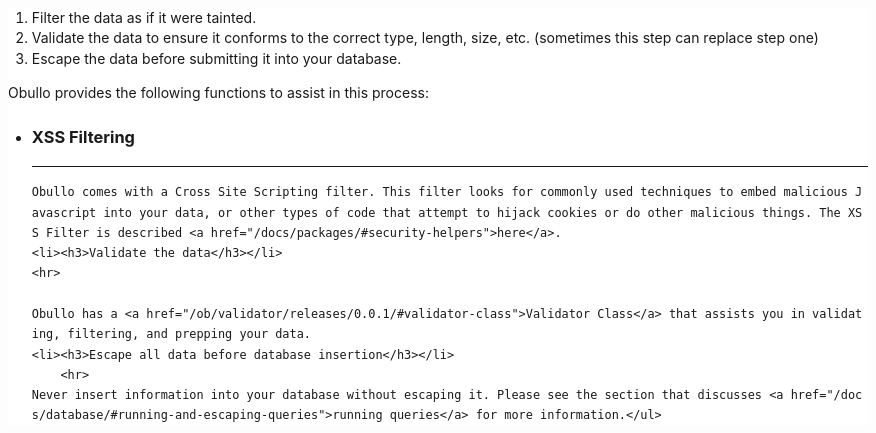 <ol>
    <li>Filter the data as if it were tainted.</li>
    <li>Validate the data to ensure it conforms to the correct type, length, size, etc. (sometimes this step can replace step one)</li>
    <li>Escape the data before submitting it into your database.</li></ol>

Obullo provides the following functions to assist in this process:

<ul>
    <li><h3>XSS Filtering</h3></li>
<hr>

    Obullo comes with a Cross Site Scripting filter. This filter looks for commonly used techniques to embed malicious Javascript into your data, or other types of code that attempt to hijack cookies or do other malicious things. The XSS Filter is described <a href="/docs/packages/#security-helpers">here</a>.
    <li><h3>Validate the data</h3></li>
    <hr>

    Obullo has a <a href="/ob/validator/releases/0.0.1/#validator-class">Validator Class</a> that assists you in validating, filtering, and prepping your data.
    <li><h3>Escape all data before database insertion</h3></li>
        <hr>
    Never insert information into your database without escaping it. Please see the section that discusses <a href="/docs/database/#running-and-escaping-queries">running queries</a> for more information.</ul>
